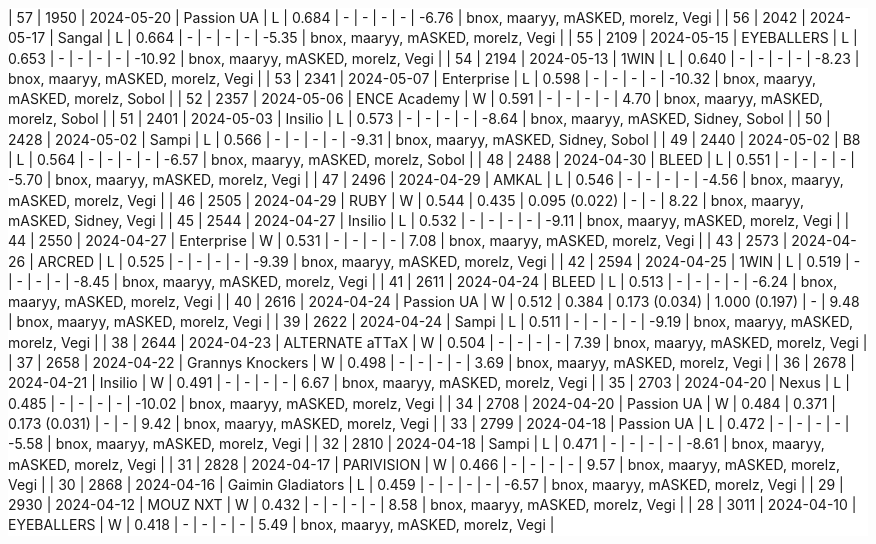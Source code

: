 |           57 |     1950 | 2024-05-20 | Passion UA        | L   | 0.684      | -            | -                | -                | -         |    -6.76 | bnox, maaryy, mASKED, morelz, Vegi    |
|           56 |     2042 | 2024-05-17 | Sangal            | L   | 0.664      | -            | -                | -                | -         |    -5.35 | bnox, maaryy, mASKED, morelz, Vegi    |
|           55 |     2109 | 2024-05-15 | EYEBALLERS        | L   | 0.653      | -            | -                | -                | -         |   -10.92 | bnox, maaryy, mASKED, morelz, Vegi    |
|           54 |     2194 | 2024-05-13 | 1WIN              | L   | 0.640      | -            | -                | -                | -         |    -8.23 | bnox, maaryy, mASKED, morelz, Vegi    |
|           53 |     2341 | 2024-05-07 | Enterprise        | L   | 0.598      | -            | -                | -                | -         |   -10.32 | bnox, maaryy, mASKED, morelz, Sobol   |
|           52 |     2357 | 2024-05-06 | ENCE Academy      | W   | 0.591      | -            | -                | -                | -         |     4.70 | bnox, maaryy, mASKED, morelz, Sobol   |
|           51 |     2401 | 2024-05-03 | Insilio           | L   | 0.573      | -            | -                | -                | -         |    -8.64 | bnox, maaryy, mASKED, Sidney, Sobol   |
|           50 |     2428 | 2024-05-02 | Sampi             | L   | 0.566      | -            | -                | -                | -         |    -9.31 | bnox, maaryy, mASKED, Sidney, Sobol   |
|           49 |     2440 | 2024-05-02 | B8                | L   | 0.564      | -            | -                | -                | -         |    -6.57 | bnox, maaryy, mASKED, morelz, Sobol   |
|           48 |     2488 | 2024-04-30 | BLEED             | L   | 0.551      | -            | -                | -                | -         |    -5.70 | bnox, maaryy, mASKED, morelz, Vegi    |
|           47 |     2496 | 2024-04-29 | AMKAL             | L   | 0.546      | -            | -                | -                | -         |    -4.56 | bnox, maaryy, mASKED, morelz, Vegi    |
|           46 |     2505 | 2024-04-29 | RUBY              | W   | 0.544      | 0.435        | 0.095 (0.022)    | -                | -         |     8.22 | bnox, maaryy, mASKED, Sidney, Vegi    |
|           45 |     2544 | 2024-04-27 | Insilio           | L   | 0.532      | -            | -                | -                | -         |    -9.11 | bnox, maaryy, mASKED, morelz, Vegi    |
|           44 |     2550 | 2024-04-27 | Enterprise        | W   | 0.531      | -            | -                | -                | -         |     7.08 | bnox, maaryy, mASKED, morelz, Vegi    |
|           43 |     2573 | 2024-04-26 | ARCRED            | L   | 0.525      | -            | -                | -                | -         |    -9.39 | bnox, maaryy, mASKED, morelz, Vegi    |
|           42 |     2594 | 2024-04-25 | 1WIN              | L   | 0.519      | -            | -                | -                | -         |    -8.45 | bnox, maaryy, mASKED, morelz, Vegi    |
|           41 |     2611 | 2024-04-24 | BLEED             | L   | 0.513      | -            | -                | -                | -         |    -6.24 | bnox, maaryy, mASKED, morelz, Vegi    |
|           40 |     2616 | 2024-04-24 | Passion UA        | W   | 0.512      | 0.384        | 0.173 (0.034)    | 1.000 (0.197)    | -         |     9.48 | bnox, maaryy, mASKED, morelz, Vegi    |
|           39 |     2622 | 2024-04-24 | Sampi             | L   | 0.511      | -            | -                | -                | -         |    -9.19 | bnox, maaryy, mASKED, morelz, Vegi    |
|           38 |     2644 | 2024-04-23 | ALTERNATE aTTaX   | W   | 0.504      | -            | -                | -                | -         |     7.39 | bnox, maaryy, mASKED, morelz, Vegi    |
|           37 |     2658 | 2024-04-22 | Grannys Knockers  | W   | 0.498      | -            | -                | -                | -         |     3.69 | bnox, maaryy, mASKED, morelz, Vegi    |
|           36 |     2678 | 2024-04-21 | Insilio           | W   | 0.491      | -            | -                | -                | -         |     6.67 | bnox, maaryy, mASKED, morelz, Vegi    |
|           35 |     2703 | 2024-04-20 | Nexus             | L   | 0.485      | -            | -                | -                | -         |   -10.02 | bnox, maaryy, mASKED, morelz, Vegi    |
|           34 |     2708 | 2024-04-20 | Passion UA        | W   | 0.484      | 0.371        | 0.173 (0.031)    | -                | -         |     9.42 | bnox, maaryy, mASKED, morelz, Vegi    |
|           33 |     2799 | 2024-04-18 | Passion UA        | L   | 0.472      | -            | -                | -                | -         |    -5.58 | bnox, maaryy, mASKED, morelz, Vegi    |
|           32 |     2810 | 2024-04-18 | Sampi             | L   | 0.471      | -            | -                | -                | -         |    -8.61 | bnox, maaryy, mASKED, morelz, Vegi    |
|           31 |     2828 | 2024-04-17 | PARIVISION        | W   | 0.466      | -            | -                | -                | -         |     9.57 | bnox, maaryy, mASKED, morelz, Vegi    |
|           30 |     2868 | 2024-04-16 | Gaimin Gladiators | L   | 0.459      | -            | -                | -                | -         |    -6.57 | bnox, maaryy, mASKED, morelz, Vegi    |
|           29 |     2930 | 2024-04-12 | MOUZ NXT          | W   | 0.432      | -            | -                | -                | -         |     8.58 | bnox, maaryy, mASKED, morelz, Vegi    |
|           28 |     3011 | 2024-04-10 | EYEBALLERS        | W   | 0.418      | -            | -                | -                | -         |     5.49 | bnox, maaryy, mASKED, morelz, Vegi    |